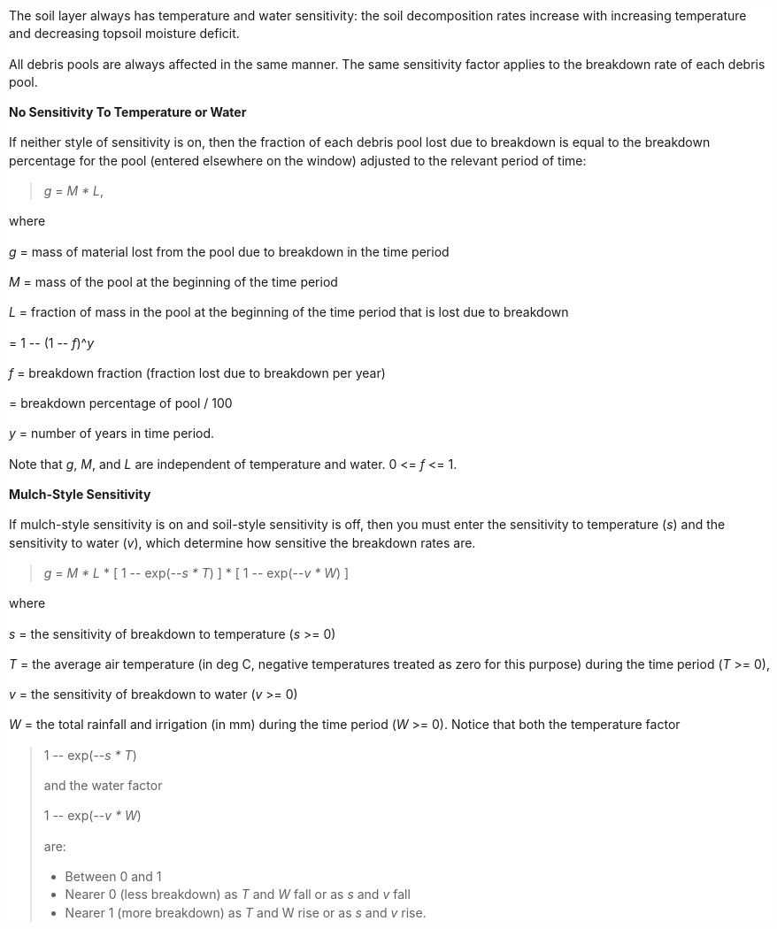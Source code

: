The soil layer always has temperature and water sensitivity: the soil
decomposition rates increase with increasing temperature and decreasing
topsoil moisture deficit.

All debris pools are always affected in the same manner. The same
sensitivity factor applies to the breakdown rate of each debris pool.

**No Sensitivity To Temperature or Water**

If neither style of sensitivity is on, then the fraction of each debris
pool lost due to breakdown is equal to the breakdown percentage for the
pool (entered elsewhere on the window) adjusted to the relevant period
of time:

> *g* = *M \* L*,

where

*g* = mass of material lost from the pool due to breakdown in the time
period

*M* = mass of the pool at the beginning of the time period

*L* = fraction of mass in the pool at the beginning of the time period
that is lost due to breakdown

= 1 -- (1 -- *f*)\^*y*

*f* = breakdown fraction (fraction lost due to breakdown per year)

= breakdown percentage of pool / 100

*y* = number of years in time period.

Note that *g*, *M*, and *L* are independent of temperature and water. 0
\<= *f* \<= 1.

**Mulch-Style Sensitivity**

If mulch-style sensitivity is on and soil-style sensitivity is off, then
you must enter the sensitivity to temperature (*s*) and the sensitivity
to water (*v*), which determine how sensitive the breakdown rates are.

> *g* = *M \* L* \* \[ 1 -- exp(--*s \* T*) \] \* \[ 1 -- exp(--*v \*
> W*) \]

where

*s* = the sensitivity of breakdown to temperature (*s* \>= 0)

*T* = the average air temperature (in deg C, negative temperatures
treated as zero for this purpose) during the time period (*T* \>= 0),

*v* = the sensitivity of breakdown to water (*v* \>= 0)

*W* = the total rainfall and irrigation (in mm) during the time period
(*W* \>= 0). Notice that both the temperature factor

> 1 -- exp(--*s \* T*)
>
> and the water factor
>
> 1 -- exp(--*v \* W*)
>
> are:
>
> - Between 0 and 1
> - Nearer 0 (less breakdown) as *T* and *W* fall or as *s* and *v* fall
> - Nearer 1 (more breakdown) as *T* and W rise or as *s* and *v* rise.

